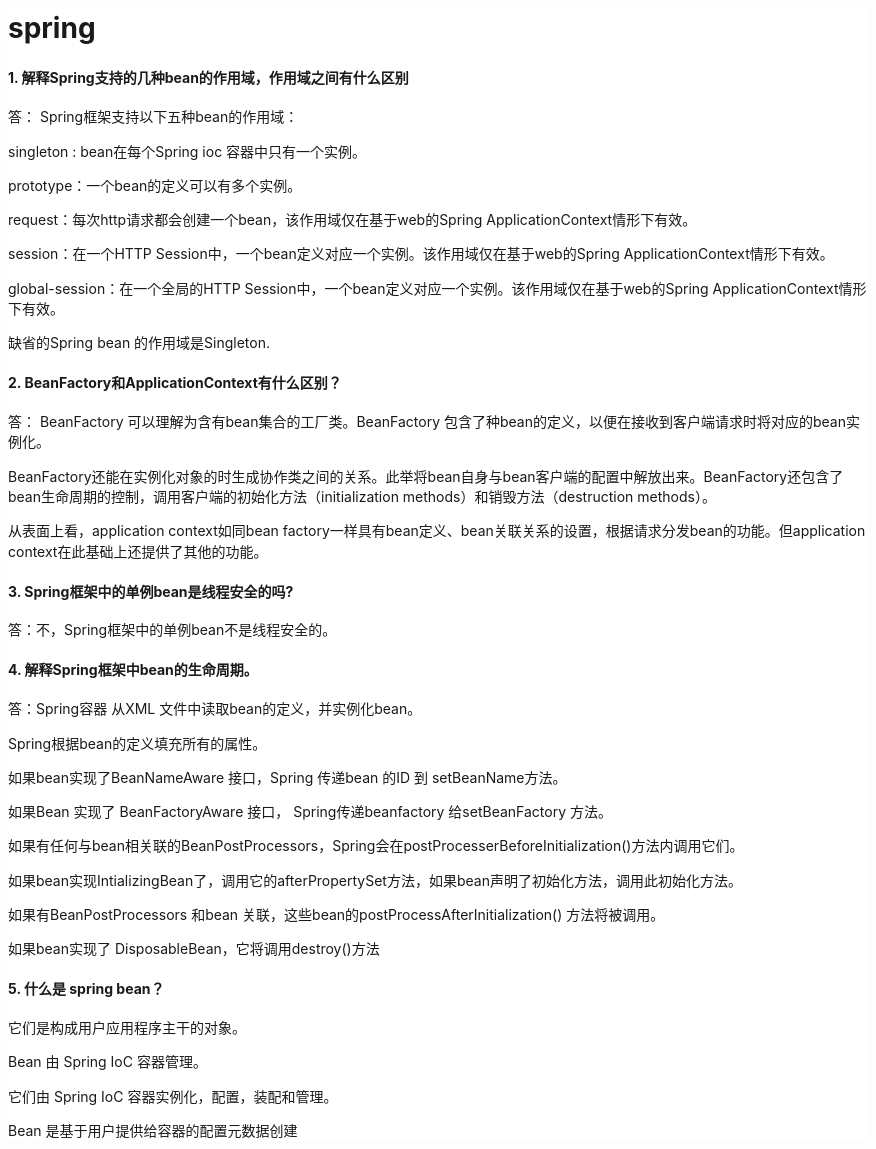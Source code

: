 # spring

#### 1. 解释Spring支持的几种bean的作用域，作用域之间有什么区别

答： Spring框架支持以下五种bean的作用域：

singleton : bean在每个Spring ioc 容器中只有一个实例。

prototype：一个bean的定义可以有多个实例。

request：每次http请求都会创建一个bean，该作用域仅在基于web的Spring ApplicationContext情形下有效。

session：在一个HTTP Session中，一个bean定义对应一个实例。该作用域仅在基于web的Spring ApplicationContext情形下有效。

global-session：在一个全局的HTTP Session中，一个bean定义对应一个实例。该作用域仅在基于web的Spring ApplicationContext情形下有效。

缺省的Spring bean 的作用域是Singleton.

#### 2. BeanFactory和ApplicationContext有什么区别？

答： BeanFactory 可以理解为含有bean集合的工厂类。BeanFactory 包含了种bean的定义，以便在接收到客户端请求时将对应的bean实例化。

​          BeanFactory还能在实例化对象的时生成协作类之间的关系。此举将bean自身与bean客户端的配置中解放出来。BeanFactory还包含了bean生命周期的控制，调用客户端的初始化方法（initialization methods）和销毁方法（destruction methods）。

从表面上看，application context如同bean factory一样具有bean定义、bean关联关系的设置，根据请求分发bean的功能。但application context在此基础上还提供了其他的功能。

#### 3. Spring框架中的单例bean是线程安全的吗?

答：不，Spring框架中的单例bean不是线程安全的。

#### 4. 解释Spring框架中bean的生命周期。

答：Spring容器 从XML 文件中读取bean的定义，并实例化bean。

Spring根据bean的定义填充所有的属性。

如果bean实现了BeanNameAware 接口，Spring 传递bean 的ID 到 setBeanName方法。

如果Bean 实现了 BeanFactoryAware 接口， Spring传递beanfactory 给setBeanFactory 方法。

如果有任何与bean相关联的BeanPostProcessors，Spring会在postProcesserBeforeInitialization()方法内调用它们。

如果bean实现IntializingBean了，调用它的afterPropertySet方法，如果bean声明了初始化方法，调用此初始化方法。

如果有BeanPostProcessors 和bean 关联，这些bean的postProcessAfterInitialization() 方法将被调用。

如果bean实现了 DisposableBean，它将调用destroy()方法

#### 5. 什么是 spring bean？

它们是构成用户应用程序主干的对象。

Bean 由 Spring IoC 容器管理。

它们由 Spring IoC 容器实例化，配置，装配和管理。

Bean 是基于用户提供给容器的配置元数据创建

 